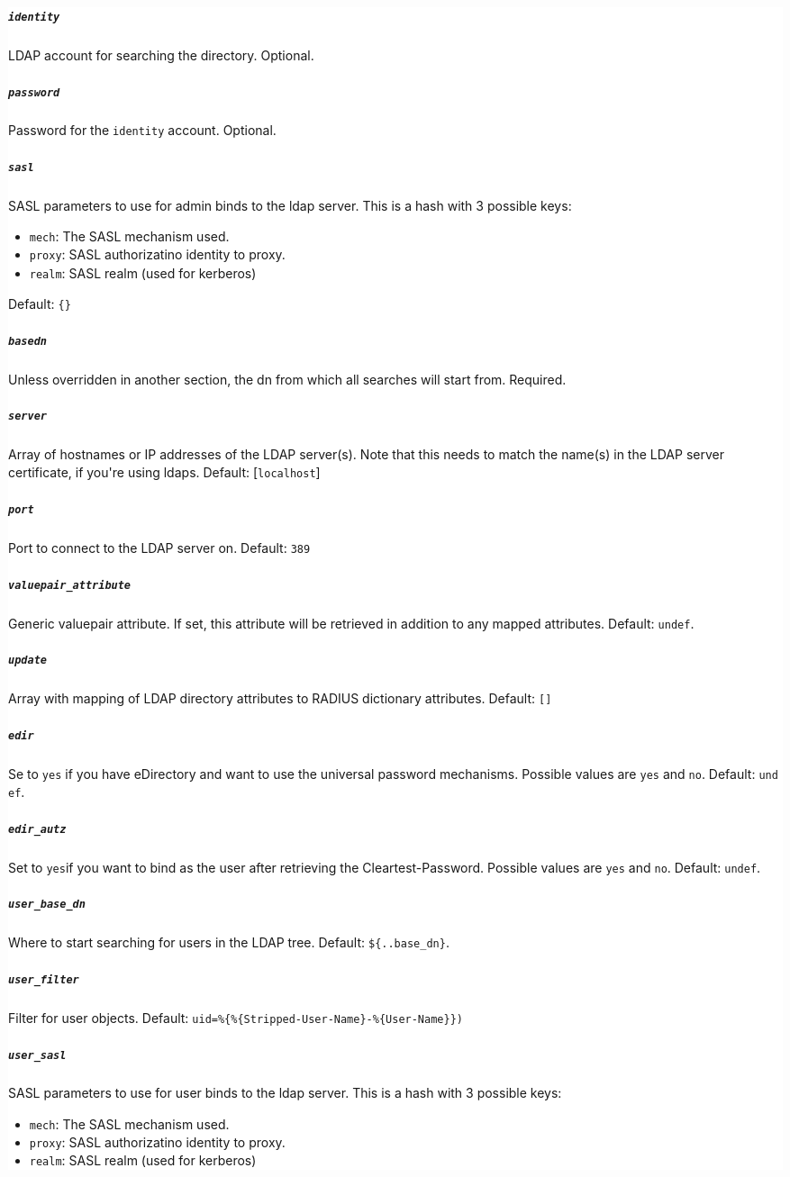 ##### `identity`
LDAP account for searching the directory. Optional.

##### `password`
Password for the `identity` account. Optional.

##### `sasl`
SASL parameters to use for admin binds to the ldap server. This is a hash with 3 possible keys:

* `mech`: The SASL mechanism used.
* `proxy`: SASL authorizatino identity to proxy.
* `realm`: SASL realm (used for kerberos)

Default: `{}`

##### `basedn`
Unless overridden in another section, the dn from which all searches will start from. Required.

##### `server`
Array of hostnames or IP addresses of the LDAP server(s). Note that this needs to match the name(s) in the LDAP
server certificate, if you're using ldaps. Default: [`localhost`]

##### `port`
Port to connect to the LDAP server on. Default: `389`

##### `valuepair_attribute`
Generic valuepair attribute. If set, this attribute will be retrieved in addition to any mapped attributes. Default: `undef`.

##### `update`
Array with mapping of LDAP directory attributes to RADIUS dictionary attributes. Default: `[]`

##### `edir`
Se to `yes` if you have eDirectory and want to use the universal password mechanisms. Possible values are `yes` and `no`. Default: `undef`.

##### `edir_autz`
Set to `yes`if you want to bind as the user after retrieving the Cleartest-Password. Possible values are `yes` and `no`. Default: `undef`.

##### `user_base_dn`
Where to start searching for users in the LDAP tree. Default: `${..base_dn}`.

##### `user_filter`
Filter for user objects. Default: `uid=%{%{Stripped-User-Name}-%{User-Name}})`

##### `user_sasl`
SASL parameters to use for user binds to the ldap server. This is a hash with 3 possible keys:

* `mech`: The SASL mechanism used.
* `proxy`: SASL authorizatino identity to proxy.
* `realm`: SASL realm (used for kerberos)
